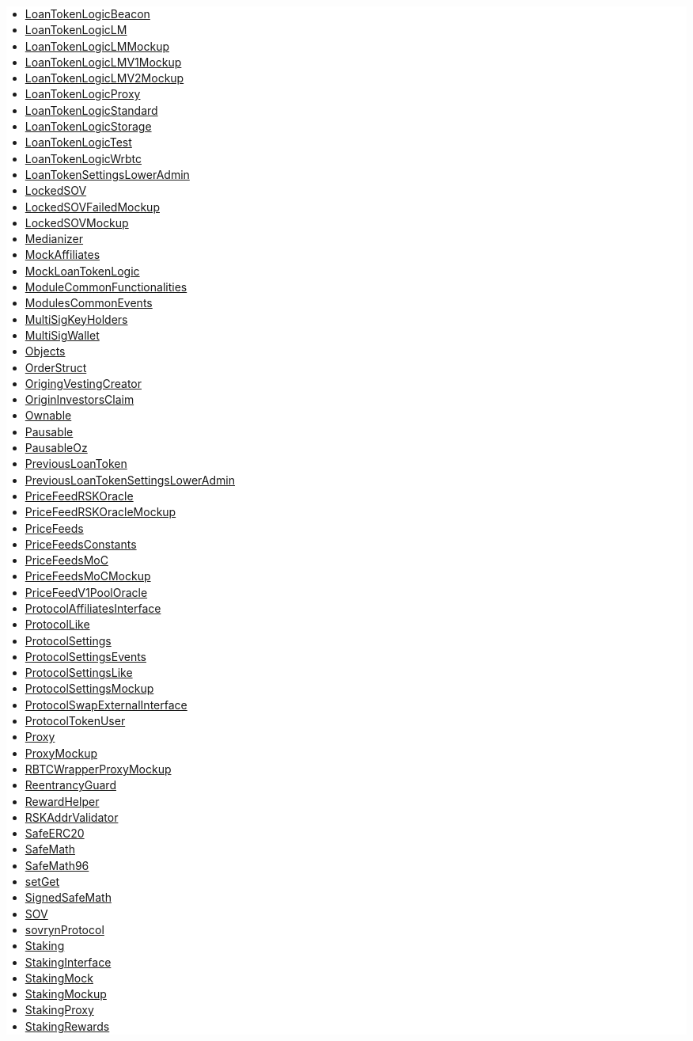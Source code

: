 - [LoanTokenLogicBeacon](LoanTokenLogicBeacon.md)
- [LoanTokenLogicLM](LoanTokenLogicLM.md)
- [LoanTokenLogicLMMockup](LoanTokenLogicLMMockup.md)
- [LoanTokenLogicLMV1Mockup](LoanTokenLogicLMV1Mockup.md)
- [LoanTokenLogicLMV2Mockup](LoanTokenLogicLMV2Mockup.md)
- [LoanTokenLogicProxy](LoanTokenLogicProxy.md)
- [LoanTokenLogicStandard](LoanTokenLogicStandard.md)
- [LoanTokenLogicStorage](LoanTokenLogicStorage.md)
- [LoanTokenLogicTest](LoanTokenLogicTest.md)
- [LoanTokenLogicWrbtc](LoanTokenLogicWrbtc.md)
- [LoanTokenSettingsLowerAdmin](LoanTokenSettingsLowerAdmin.md)
- [LockedSOV](LockedSOV.md)
- [LockedSOVFailedMockup](LockedSOVFailedMockup.md)
- [LockedSOVMockup](LockedSOVMockup.md)
- [Medianizer](Medianizer.md)
- [MockAffiliates](MockAffiliates.md)
- [MockLoanTokenLogic](MockLoanTokenLogic.md)
- [ModuleCommonFunctionalities](ModuleCommonFunctionalities.md)
- [ModulesCommonEvents](ModulesCommonEvents.md)
- [MultiSigKeyHolders](MultiSigKeyHolders.md)
- [MultiSigWallet](MultiSigWallet.md)
- [Objects](Objects.md)
- [OrderStruct](OrderStruct.md)
- [OrigingVestingCreator](OrigingVestingCreator.md)
- [OriginInvestorsClaim](OriginInvestorsClaim.md)
- [Ownable](Ownable.md)
- [Pausable](Pausable.md)
- [PausableOz](PausableOz.md)
- [PreviousLoanToken](PreviousLoanToken.md)
- [PreviousLoanTokenSettingsLowerAdmin](PreviousLoanTokenSettingsLowerAdmin.md)
- [PriceFeedRSKOracle](PriceFeedRSKOracle.md)
- [PriceFeedRSKOracleMockup](PriceFeedRSKOracleMockup.md)
- [PriceFeeds](PriceFeeds.md)
- [PriceFeedsConstants](PriceFeedsConstants.md)
- [PriceFeedsMoC](PriceFeedsMoC.md)
- [PriceFeedsMoCMockup](PriceFeedsMoCMockup.md)
- [PriceFeedV1PoolOracle](PriceFeedV1PoolOracle.md)
- [ProtocolAffiliatesInterface](ProtocolAffiliatesInterface.md)
- [ProtocolLike](ProtocolLike.md)
- [ProtocolSettings](ProtocolSettings.md)
- [ProtocolSettingsEvents](ProtocolSettingsEvents.md)
- [ProtocolSettingsLike](ProtocolSettingsLike.md)
- [ProtocolSettingsMockup](ProtocolSettingsMockup.md)
- [ProtocolSwapExternalInterface](ProtocolSwapExternalInterface.md)
- [ProtocolTokenUser](ProtocolTokenUser.md)
- [Proxy](Proxy.md)
- [ProxyMockup](ProxyMockup.md)
- [RBTCWrapperProxyMockup](RBTCWrapperProxyMockup.md)
- [ReentrancyGuard](ReentrancyGuard.md)
- [RewardHelper](RewardHelper.md)
- [RSKAddrValidator](RSKAddrValidator.md)
- [SafeERC20](SafeERC20.md)
- [SafeMath](SafeMath.md)
- [SafeMath96](SafeMath96.md)
- [setGet](setGet.md)
- [SignedSafeMath](SignedSafeMath.md)
- [SOV](SOV.md)
- [sovrynProtocol](sovrynProtocol.md)
- [Staking](Staking.md)
- [StakingInterface](StakingInterface.md)
- [StakingMock](StakingMock.md)
- [StakingMockup](StakingMockup.md)
- [StakingProxy](StakingProxy.md)
- [StakingRewards](StakingRewards.md)